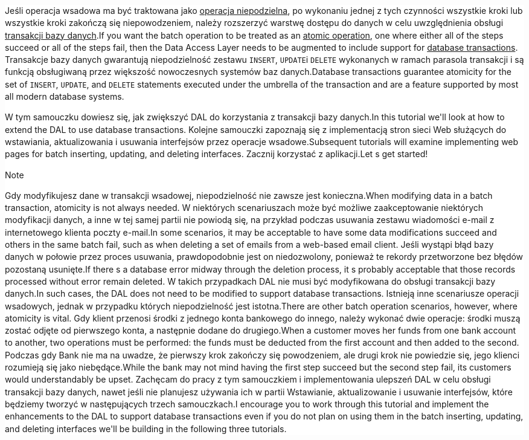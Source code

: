 <span data-ttu-id="f1d2d-122">Jeśli operacja wsadowa ma być traktowana jako [operacja niepodzielna](http://en.wikipedia.org/wiki/Atomic_operation), po wykonaniu jednej z tych czynności wszystkie kroki lub wszystkie kroki zakończą się niepowodzeniem, należy rozszerzyć warstwę dostępu do danych w celu uwzględnienia obsługi [transakcji bazy danych](http://en.wikipedia.org/wiki/Database_transaction).</span><span class="sxs-lookup"><span data-stu-id="f1d2d-122">If you want the batch operation to be treated as an [atomic operation](http://en.wikipedia.org/wiki/Atomic_operation), one where either all of the steps succeed or all of the steps fail, then the Data Access Layer needs to be augmented to include support for [database transactions](http://en.wikipedia.org/wiki/Database_transaction).</span></span> <span data-ttu-id="f1d2d-123">Transakcje bazy danych gwarantują niepodzielność zestawu `INSERT`, `UPDATE`i `DELETE` wykonanych w ramach parasola transakcji i są funkcją obsługiwaną przez większość nowoczesnych systemów baz danych.</span><span class="sxs-lookup"><span data-stu-id="f1d2d-123">Database transactions guarantee atomicity for the set of `INSERT`, `UPDATE`, and `DELETE` statements executed under the umbrella of the transaction and are a feature supported by most all modern database systems.</span></span>

<span data-ttu-id="f1d2d-124">W tym samouczku dowiesz się, jak zwiększyć DAL do korzystania z transakcji bazy danych.</span><span class="sxs-lookup"><span data-stu-id="f1d2d-124">In this tutorial we'll look at how to extend the DAL to use database transactions.</span></span> <span data-ttu-id="f1d2d-125">Kolejne samouczki zapoznają się z implementacją stron sieci Web służących do wstawiania, aktualizowania i usuwania interfejsów przez operacje wsadowe.</span><span class="sxs-lookup"><span data-stu-id="f1d2d-125">Subsequent tutorials will examine implementing web pages for batch inserting, updating, and deleting interfaces.</span></span> <span data-ttu-id="f1d2d-126">Zacznij korzystać z aplikacji.</span><span class="sxs-lookup"><span data-stu-id="f1d2d-126">Let s get started!</span></span>

> [!NOTE]
> <span data-ttu-id="f1d2d-127">Gdy modyfikujesz dane w transakcji wsadowej, niepodzielność nie zawsze jest konieczna.</span><span class="sxs-lookup"><span data-stu-id="f1d2d-127">When modifying data in a batch transaction, atomicity is not always needed.</span></span> <span data-ttu-id="f1d2d-128">W niektórych scenariuszach może być możliwe zaakceptowanie niektórych modyfikacji danych, a inne w tej samej partii nie powiodą się, na przykład podczas usuwania zestawu wiadomości e-mail z internetowego klienta poczty e-mail.</span><span class="sxs-lookup"><span data-stu-id="f1d2d-128">In some scenarios, it may be acceptable to have some data modifications succeed and others in the same batch fail, such as when deleting a set of emails from a web-based email client.</span></span> <span data-ttu-id="f1d2d-129">Jeśli wystąpi błąd bazy danych w połowie przez proces usuwania, prawdopodobnie jest on niedozwolony, ponieważ te rekordy przetworzone bez błędów pozostaną usunięte.</span><span class="sxs-lookup"><span data-stu-id="f1d2d-129">If there s a database error midway through the deletion process, it s probably acceptable that those records processed without error remain deleted.</span></span> <span data-ttu-id="f1d2d-130">W takich przypadkach DAL nie musi być modyfikowana do obsługi transakcji bazy danych.</span><span class="sxs-lookup"><span data-stu-id="f1d2d-130">In such cases, the DAL does not need to be modified to support database transactions.</span></span> <span data-ttu-id="f1d2d-131">Istnieją inne scenariusze operacji wsadowych, jednak w przypadku których niepodzielność jest istotna.</span><span class="sxs-lookup"><span data-stu-id="f1d2d-131">There are other batch operation scenarios, however, where atomicity is vital.</span></span> <span data-ttu-id="f1d2d-132">Gdy klient przenosi środki z jednego konta bankowego do innego, należy wykonać dwie operacje: środki muszą zostać odjęte od pierwszego konta, a następnie dodane do drugiego.</span><span class="sxs-lookup"><span data-stu-id="f1d2d-132">When a customer moves her funds from one bank account to another, two operations must be performed: the funds must be deducted from the first account and then added to the second.</span></span> <span data-ttu-id="f1d2d-133">Podczas gdy Bank nie ma na uwadze, że pierwszy krok zakończy się powodzeniem, ale drugi krok nie powiedzie się, jego klienci rozumieją się jako niebędące.</span><span class="sxs-lookup"><span data-stu-id="f1d2d-133">While the bank may not mind having the first step succeed but the second step fail, its customers would understandably be upset.</span></span> <span data-ttu-id="f1d2d-134">Zachęcam do pracy z tym samouczkiem i implementowania ulepszeń DAL w celu obsługi transakcji bazy danych, nawet jeśli nie planujesz używania ich w partii Wstawianie, aktualizowanie i usuwanie interfejsów, które będziemy tworzyć w następujących trzech samouczkach.</span><span class="sxs-lookup"><span data-stu-id="f1d2d-134">I encourage you to work through this tutorial and implement the enhancements to the DAL to support database transactions even if you do not plan on using them in the batch inserting, updating, and deleting interfaces we'll be building in the following three tutorials.</span></span>
